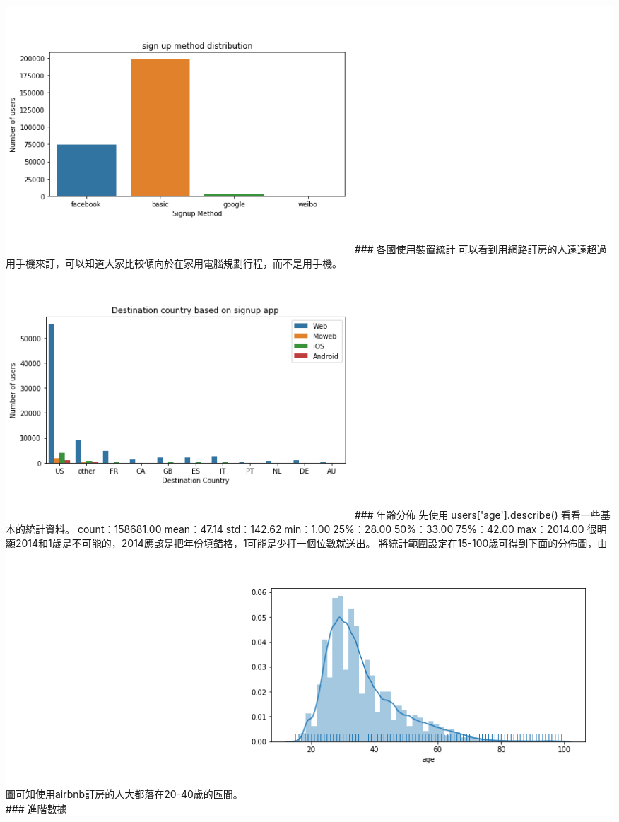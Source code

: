 <img width="490" height="350" src="https://github.com/star32134212/Kaggle_Data_Analysis_Project/blob/master/Airbnb-Bookings-Data-Analysis/image/signup_method.png"/>  
### 各國使用裝置統計  
可以看到用網路訂房的人遠遠超過用手機來訂，可以知道大家比較傾向於在家用電腦規劃行程，而不是用手機。  
<img width="490" height="350" src="https://github.com/star32134212/Kaggle_Data_Analysis_Project/blob/master/Airbnb-Bookings-Data-Analysis/image/signup_app.png"/>
### 年齡分佈
先使用 users['age'].describe() 看看一些基本的統計資料。  
count：158681.00  
mean：47.14  
std：142.62  
min：1.00  
25%：28.00  
50%：33.00  
75%：42.00  
max：2014.00  
很明顯2014和1歲是不可能的，2014應該是把年份填錯格，1可能是少打一個位數就送出。  
將統計範圍設定在15-100歲可得到下面的分佈圖，由圖可知使用airbnb訂房的人大都落在20-40歲的區間。   
<img width="490" height="350" src="https://github.com/star32134212/Kaggle_Data_Analysis_Project/blob/master/Airbnb-Bookings-Data-Analysis/image/age.png"/>  
### 進階數據